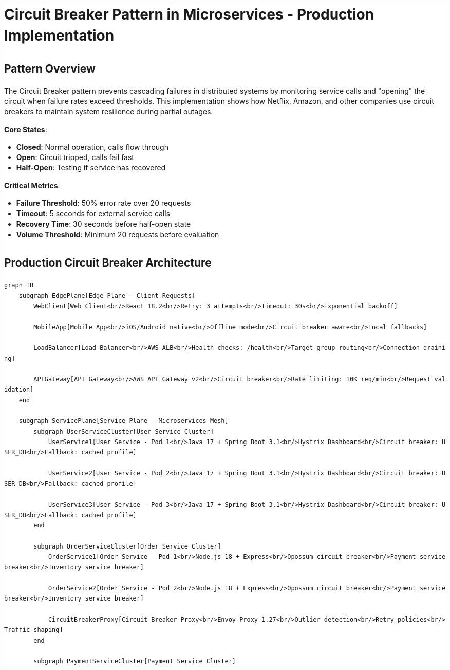 # Circuit Breaker Pattern in Microservices - Production Implementation

## Pattern Overview

The Circuit Breaker pattern prevents cascading failures in distributed systems by monitoring service calls and "opening" the circuit when failure rates exceed thresholds. This implementation shows how Netflix, Amazon, and other companies use circuit breakers to maintain system resilience during partial outages.

**Core States**:
- **Closed**: Normal operation, calls flow through
- **Open**: Circuit tripped, calls fail fast
- **Half-Open**: Testing if service has recovered

**Critical Metrics**:
- **Failure Threshold**: 50% error rate over 20 requests
- **Timeout**: 5 seconds for external service calls
- **Recovery Time**: 30 seconds before half-open state
- **Volume Threshold**: Minimum 20 requests before evaluation

## Production Circuit Breaker Architecture

```mermaid
graph TB
    subgraph EdgePlane[Edge Plane - Client Requests]
        WebClient[Web Client<br/>React 18.2<br/>Retry: 3 attempts<br/>Timeout: 30s<br/>Exponential backoff]

        MobileApp[Mobile App<br/>iOS/Android native<br/>Offline mode<br/>Circuit breaker aware<br/>Local fallbacks]

        LoadBalancer[Load Balancer<br/>AWS ALB<br/>Health checks: /health<br/>Target group routing<br/>Connection draining]

        APIGateway[API Gateway<br/>AWS API Gateway v2<br/>Circuit breaker<br/>Rate limiting: 10K req/min<br/>Request validation]
    end

    subgraph ServicePlane[Service Plane - Microservices Mesh]
        subgraph UserServiceCluster[User Service Cluster]
            UserService1[User Service - Pod 1<br/>Java 17 + Spring Boot 3.1<br/>Hystrix Dashboard<br/>Circuit breaker: USER_DB<br/>Fallback: cached profile]

            UserService2[User Service - Pod 2<br/>Java 17 + Spring Boot 3.1<br/>Hystrix Dashboard<br/>Circuit breaker: USER_DB<br/>Fallback: cached profile]

            UserService3[User Service - Pod 3<br/>Java 17 + Spring Boot 3.1<br/>Hystrix Dashboard<br/>Circuit breaker: USER_DB<br/>Fallback: cached profile]
        end

        subgraph OrderServiceCluster[Order Service Cluster]
            OrderService1[Order Service - Pod 1<br/>Node.js 18 + Express<br/>Opossum circuit breaker<br/>Payment service breaker<br/>Inventory service breaker]

            OrderService2[Order Service - Pod 2<br/>Node.js 18 + Express<br/>Opossum circuit breaker<br/>Payment service breaker<br/>Inventory service breaker]

            CircuitBreakerProxy[Circuit Breaker Proxy<br/>Envoy Proxy 1.27<br/>Outlier detection<br/>Retry policies<br/>Traffic shaping]
        end

        subgraph PaymentServiceCluster[Payment Service Cluster]
```